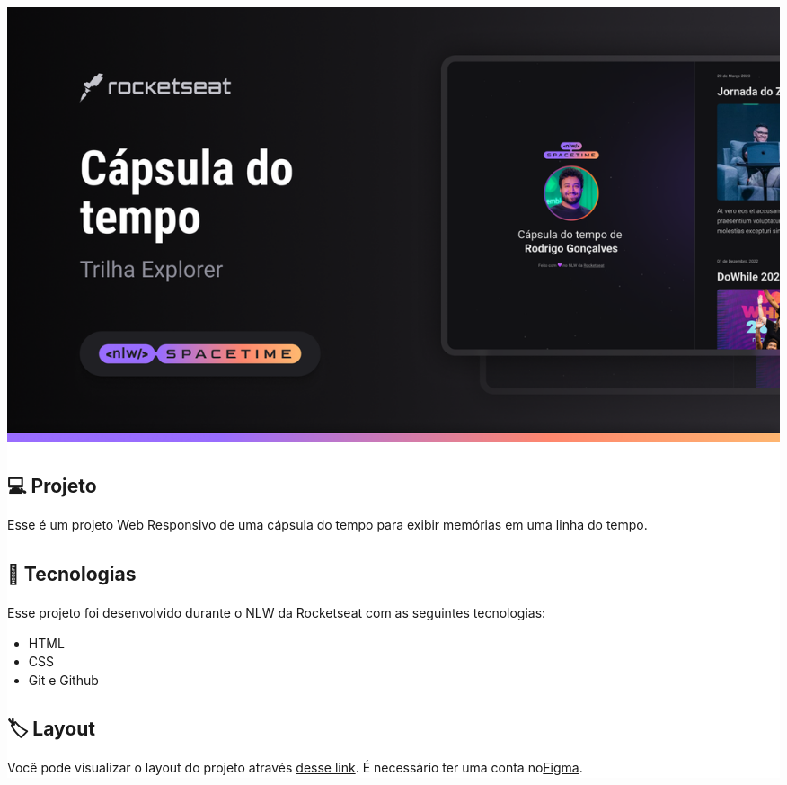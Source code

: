 <p align="center">
<img src=".github/preview.png" alt="Demonstração do Projeto" width="100%"/>
</p>

## 💻 Projeto
Esse é um projeto Web Responsivo de uma cápsula do tempo para exibir memórias em uma linha do tempo.

## 🚀 Tecnologias 
Esse projeto foi desenvolvido durante o NLW da Rocketseat com as seguintes tecnologias:

- HTML
- CSS
- Git e Github

## 🏷️ Layout
Você pode visualizar o layout do projeto através 
[desse link](https://www.figma.com/file/2ICEss9tds3UfG2yKKufKs/C%C3%A1psula-do-tempo-%E2%80%A2-Trilha-Explorer-(Community)?type=design&node-id=306%3A3&t=Lh7cSNln51mbnKX0-1).
É necessário ter uma conta no[Figma](https://www.figma.com).